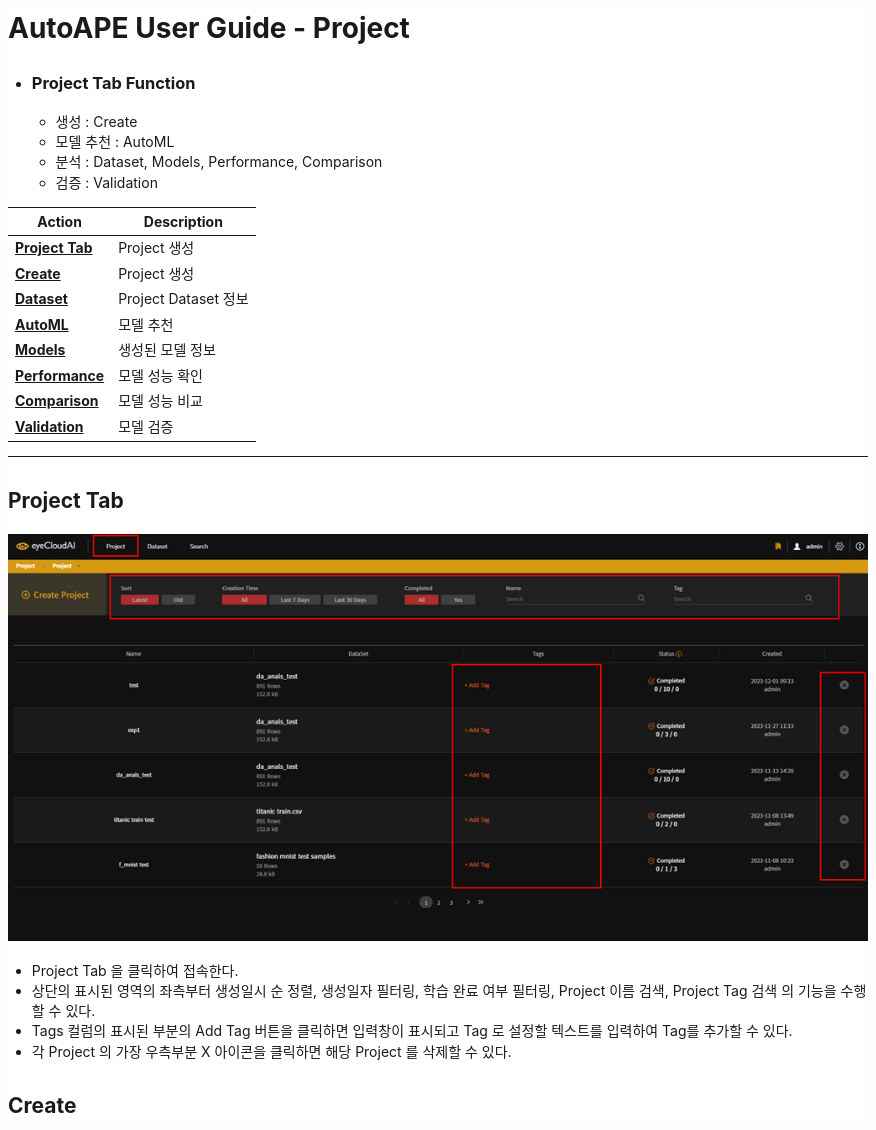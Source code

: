 # AutoAPE User Guide - Project

- ### Project Tab Function
    + 생성 : Create
    + 모델 추천 : AutoML
    + 분석 : Dataset, Models, Performance, Comparison
    + 검증 : Validation
    

| Action | Description |
| ---- | ----------- |
| [**Project Tab**](#projecttab) | Project 생성 |
| [**Create**](#create) | Project 생성 |
| [**Dataset**](#dataset) | Project Dataset 정보 |
| [**AutoML**](#automl) | 모델 추천 |
| [**Models**](#models) | 생성된 모델 정보 |
| [**Performance**](#performance) | 모델 성능 확인 |
| [**Comparison**](#comparison) | 모델 성능 비교 |
| [**Validation**](#validation) | 모델 검증 |
<hr>

## <a id="projecttab"/> **Project Tab**
![](./img/Project_1.png)
- Project Tab 을 클릭하여 접속한다.
- 상단의 표시된 영역의 좌측부터 생성일시 순 정렬, 생성일자 필터링, 학습 완료 여부 필터링, Project 이름 검색, Project Tag 검색 의 기능을 수행할 수 있다.
- Tags 컬럼의 표시된 부분의 Add Tag 버튼을 클릭하면 입력창이 표시되고 Tag 로 설정할 텍스트를 입력하여 Tag를 추가할 수 있다.
- 각 Project 의 가장 우측부분 X 아이콘을 클릭하면 해당 Project 를 삭제할 수 있다.
## <a id="create"/> **Create**